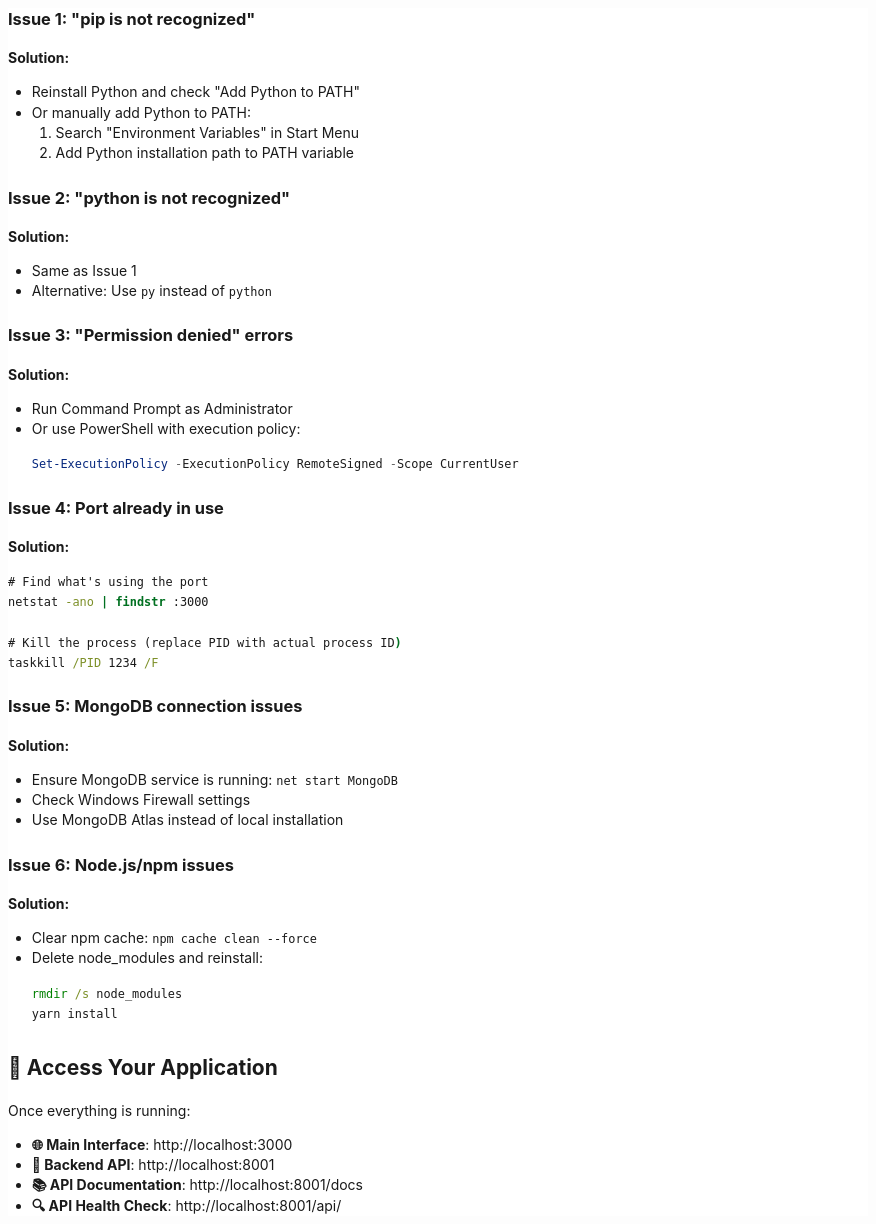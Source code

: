 ### Issue 1: "pip is not recognized"
**Solution:**
- Reinstall Python and check "Add Python to PATH"
- Or manually add Python to PATH:
  1. Search "Environment Variables" in Start Menu
  2. Add Python installation path to PATH variable

### Issue 2: "python is not recognized"
**Solution:**
- Same as Issue 1
- Alternative: Use `py` instead of `python`

### Issue 3: "Permission denied" errors
**Solution:**
- Run Command Prompt as Administrator
- Or use PowerShell with execution policy:
  ```powershell
  Set-ExecutionPolicy -ExecutionPolicy RemoteSigned -Scope CurrentUser
  ```

### Issue 4: Port already in use
**Solution:**
```cmd
# Find what's using the port
netstat -ano | findstr :3000

# Kill the process (replace PID with actual process ID)
taskkill /PID 1234 /F
```

### Issue 5: MongoDB connection issues
**Solution:**
- Ensure MongoDB service is running: `net start MongoDB`
- Check Windows Firewall settings
- Use MongoDB Atlas instead of local installation

### Issue 6: Node.js/npm issues
**Solution:**
- Clear npm cache: `npm cache clean --force`
- Delete node_modules and reinstall: 
  ```cmd
  rmdir /s node_modules
  yarn install
  ```

## 🎨 Access Your Application

Once everything is running:

- **🌐 Main Interface**: http://localhost:3000
- **🔧 Backend API**: http://localhost:8001
- **📚 API Documentation**: http://localhost:8001/docs
- **🔍 API Health Check**: http://localhost:8001/api/
